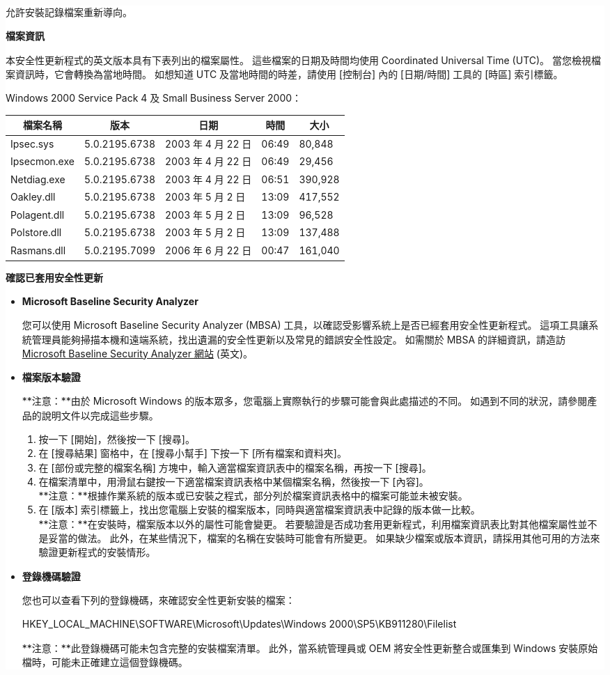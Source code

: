 </td>
<td style="border:1px solid black;">
允許安裝記錄檔案重新導向。
</td>
</tr>
</table>
 
**檔案資訊**

本安全性更新程式的英文版本具有下表列出的檔案屬性。 這些檔案的日期及時間均使用 Coordinated Universal Time (UTC)。 當您檢視檔案資訊時，它會轉換為當地時間。 如想知道 UTC 及當地時間的時差，請使用 \[控制台\] 內的 \[日期/時間\] 工具的 \[時區\] 索引標籤。

Windows 2000 Service Pack 4 及 Small Business Server 2000：

| 檔案名稱     | 版本          | 日期               | 時間  | 大小    |
|--------------|---------------|--------------------|-------|---------|
| Ipsec.sys    | 5.0.2195.6738 | 2003 年 4 月 22 日 | 06:49 | 80,848  |
| Ipsecmon.exe | 5.0.2195.6738 | 2003 年 4 月 22 日 | 06:49 | 29,456  |
| Netdiag.exe  | 5.0.2195.6738 | 2003 年 4 月 22 日 | 06:51 | 390,928 |
| Oakley.dll   | 5.0.2195.6738 | 2003 年 5 月 2 日  | 13:09 | 417,552 |
| Polagent.dll | 5.0.2195.6738 | 2003 年 5 月 2 日  | 13:09 | 96,528  |
| Polstore.dll | 5.0.2195.6738 | 2003 年 5 月 2 日  | 13:09 | 137,488 |
| Rasmans.dll  | 5.0.2195.7099 | 2006 年 6 月 22 日 | 00:47 | 161,040 |

**確認已套用安全性更新**

-   **Microsoft Baseline Security Analyzer**

    您可以使用 Microsoft Baseline Security Analyzer (MBSA) 工具，以確認受影響系統上是否已經套用安全性更新程式。 這項工具讓系統管理員能夠掃描本機和遠端系統，找出遺漏的安全性更新以及常見的錯誤安全性設定。 如需關於 MBSA 的詳細資訊，請造訪 [Microsoft Baseline Security Analyzer 網站](http://go.microsoft.com/fwlink/?linkid=21134) (英文)。

-   **檔案版本驗證**

    **注意：**由於 Microsoft Windows 的版本眾多，您電腦上實際執行的步驟可能會與此處描述的不同。 如遇到不同的狀況，請參閱產品的說明文件以完成這些步驟。

    1.  按一下 \[開始\]，然後按一下 \[搜尋\]。
    2.  在 \[搜尋結果\] 窗格中，在 \[搜尋小幫手\] 下按一下 \[所有檔案和資料夾\]。
    3.  在 \[部份或完整的檔案名稱\] 方塊中，輸入適當檔案資訊表中的檔案名稱，再按一下 \[搜尋\]。
    4.  在檔案清單中，用滑鼠右鍵按一下適當檔案資訊表格中某個檔案名稱，然後按一下 \[內容\]。  
        **注意：**根據作業系統的版本或已安裝之程式，部分列於檔案資訊表格中的檔案可能並未被安裝。
    5.  在 \[版本\] 索引標籤上，找出您電腦上安裝的檔案版本，同時與適當檔案資訊表中記錄的版本做一比較。  
        **注意：**在安裝時，檔案版本以外的屬性可能會變更。 若要驗證是否成功套用更新程式，利用檔案資訊表比對其他檔案屬性並不是妥當的做法。 此外，在某些情況下，檔案的名稱在安裝時可能會有所變更。 如果缺少檔案或版本資訊，請採用其他可用的方法來驗證更新程式的安裝情形。

-   **登錄機碼驗證**

    您也可以查看下列的登錄機碼，來確認安全性更新安裝的檔案：

    HKEY\_LOCAL\_MACHINE\\SOFTWARE\\Microsoft\\Updates\\Windows 2000\\SP5\\KB911280\\Filelist

    **注意：**此登錄機碼可能未包含完整的安裝檔案清單。 此外，當系統管理員或 OEM 將安全性更新整合或匯集到 Windows 安裝原始檔時，可能未正確建立這個登錄機碼。
